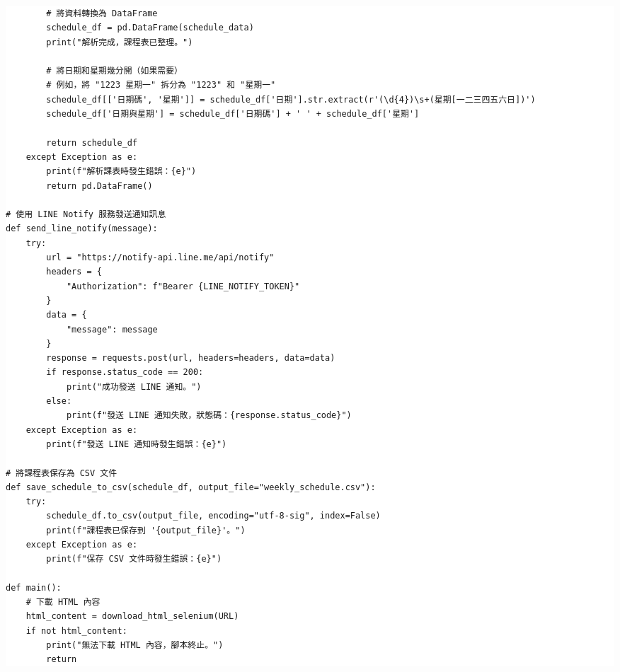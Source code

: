             # 將資料轉換為 DataFrame
            schedule_df = pd.DataFrame(schedule_data)
            print("解析完成，課程表已整理。")
            
            # 將日期和星期幾分開（如果需要）
            # 例如，將 "1223 星期一" 拆分為 "1223" 和 "星期一"
            schedule_df[['日期碼', '星期']] = schedule_df['日期'].str.extract(r'(\d{4})\s+(星期[一二三四五六日])')
            schedule_df['日期與星期'] = schedule_df['日期碼'] + ' ' + schedule_df['星期']
            
            return schedule_df
        except Exception as e:
            print(f"解析課表時發生錯誤：{e}")
            return pd.DataFrame()

    # 使用 LINE Notify 服務發送通知訊息
    def send_line_notify(message):
        try:
            url = "https://notify-api.line.me/api/notify"
            headers = {
                "Authorization": f"Bearer {LINE_NOTIFY_TOKEN}"
            }
            data = {
                "message": message
            }
            response = requests.post(url, headers=headers, data=data)
            if response.status_code == 200:
                print("成功發送 LINE 通知。")
            else:
                print(f"發送 LINE 通知失敗，狀態碼：{response.status_code}")
        except Exception as e:
            print(f"發送 LINE 通知時發生錯誤：{e}")

    # 將課程表保存為 CSV 文件
    def save_schedule_to_csv(schedule_df, output_file="weekly_schedule.csv"):
        try:
            schedule_df.to_csv(output_file, encoding="utf-8-sig", index=False)
            print(f"課程表已保存到 '{output_file}'。")
        except Exception as e:
            print(f"保存 CSV 文件時發生錯誤：{e}")

    def main():
        # 下載 HTML 內容
        html_content = download_html_selenium(URL)
        if not html_content:
            print("無法下載 HTML 內容，腳本終止。")
            return
        